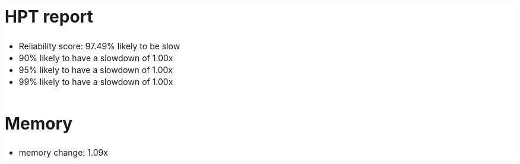# HPT report

- Reliability score: 97.49% likely to be slow
- 90% likely to have a slowdown of 1.00x
- 95% likely to have a slowdown of 1.00x
- 99% likely to have a slowdown of 1.00x

# Memory
- memory change: 1.09x
